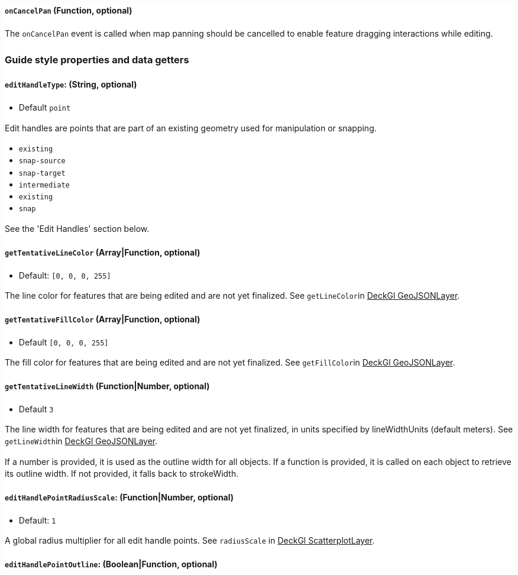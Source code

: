 #### `onCancelPan` (Function, optional)

The `onCancelPan` event is called when map panning should be cancelled to enable feature dragging interactions while editing.

### Guide style properties and data getters

#### `editHandleType`: (String, optional)

- Default `point`

Edit handles are points that are part of an existing geometry used for manipulation or snapping.

- `existing`
- `snap-source`
- `snap-target`
- `intermediate`
- `existing`
- `snap`

See the 'Edit Handles' section below.

#### `getTentativeLineColor` (Array|Function, optional)

- Default: `[0, 0, 0, 255]`

The line color for features that are being edited and are not yet finalized. See `getLineColor`in [DeckGl GeoJSONLayer](https://deck.gl/docs/api-reference/layers/geojson-layer).

#### `getTentativeFillColor` (Array|Function, optional)

- Default `[0, 0, 0, 255]`

The fill color for features that are being edited and are not yet finalized. See `getFillColor`in [DeckGl GeoJSONLayer](https://deck.gl/docs/api-reference/layers/geojson-layer).

#### `getTentativeLineWidth` (Function|Number, optional)

- Default `3`

The line width for features that are being edited and are not yet finalized, in units specified by lineWidthUnits (default meters). See `getLineWidth`in [DeckGl GeoJSONLayer](https://deck.gl/docs/api-reference/layers/geojson-layer).

If a number is provided, it is used as the outline width for all objects.
If a function is provided, it is called on each object to retrieve its outline width.
If not provided, it falls back to strokeWidth.

#### `editHandlePointRadiusScale`: (Function|Number, optional)

- Default: `1`

A global radius multiplier for all edit handle points. See `radiusScale` in [DeckGl ScatterplotLayer](https://deck.gl/docs/api-reference/layers/scatterplot-layer).

#### `editHandlePointOutline`: (Boolean|Function, optional)
